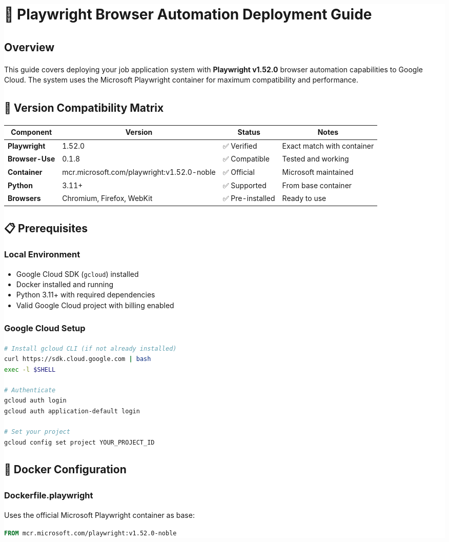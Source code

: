 # 🚀 Playwright Browser Automation Deployment Guide

## Overview
This guide covers deploying your job application system with **Playwright v1.52.0** browser automation capabilities to Google Cloud. The system uses the Microsoft Playwright container for maximum compatibility and performance.

## 🔧 **Version Compatibility Matrix**

| Component | Version | Status | Notes |
|-----------|---------|--------|-------|
| **Playwright** | 1.52.0 | ✅ Verified | Exact match with container |
| **Browser-Use** | 0.1.8 | ✅ Compatible | Tested and working |
| **Container** | mcr.microsoft.com/playwright:v1.52.0-noble | ✅ Official | Microsoft maintained |
| **Python** | 3.11+ | ✅ Supported | From base container |
| **Browsers** | Chromium, Firefox, WebKit | ✅ Pre-installed | Ready to use |

## 📋 **Prerequisites**

### Local Environment
- Google Cloud SDK (`gcloud`) installed
- Docker installed and running
- Python 3.11+ with required dependencies
- Valid Google Cloud project with billing enabled

### Google Cloud Setup
```bash
# Install gcloud CLI (if not already installed)
curl https://sdk.cloud.google.com | bash
exec -l $SHELL

# Authenticate
gcloud auth login
gcloud auth application-default login

# Set your project
gcloud config set project YOUR_PROJECT_ID
```

## 🐳 **Docker Configuration**

### Dockerfile.playwright
Uses the official Microsoft Playwright container as base:
```dockerfile
FROM mcr.microsoft.com/playwright:v1.52.0-noble
```
